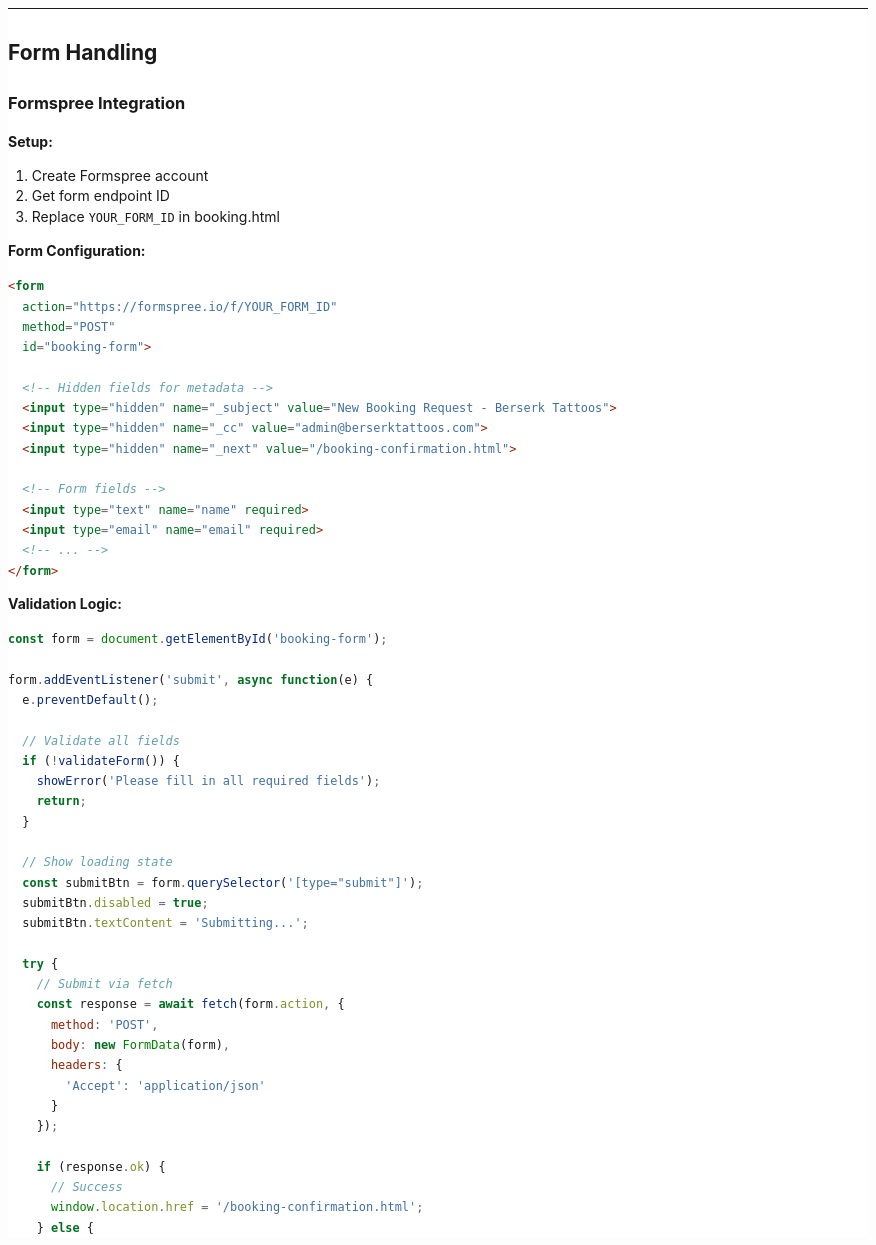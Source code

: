 ```javascript
```

---

## Form Handling

### Formspree Integration

**Setup:**
1. Create Formspree account
2. Get form endpoint ID
3. Replace `YOUR_FORM_ID` in booking.html

**Form Configuration:**
```html
<form 
  action="https://formspree.io/f/YOUR_FORM_ID" 
  method="POST"
  id="booking-form">
  
  <!-- Hidden fields for metadata -->
  <input type="hidden" name="_subject" value="New Booking Request - Berserk Tattoos">
  <input type="hidden" name="_cc" value="admin@berserktattoos.com">
  <input type="hidden" name="_next" value="/booking-confirmation.html">
  
  <!-- Form fields -->
  <input type="text" name="name" required>
  <input type="email" name="email" required>
  <!-- ... -->
</form>
```

**Validation Logic:**
```javascript
const form = document.getElementById('booking-form');

form.addEventListener('submit', async function(e) {
  e.preventDefault();
  
  // Validate all fields
  if (!validateForm()) {
    showError('Please fill in all required fields');
    return;
  }
  
  // Show loading state
  const submitBtn = form.querySelector('[type="submit"]');
  submitBtn.disabled = true;
  submitBtn.textContent = 'Submitting...';
  
  try {
    // Submit via fetch
    const response = await fetch(form.action, {
      method: 'POST',
      body: new FormData(form),
      headers: {
        'Accept': 'application/json'
      }
    });
    
    if (response.ok) {
      // Success
      window.location.href = '/booking-confirmation.html';
    } else {
```